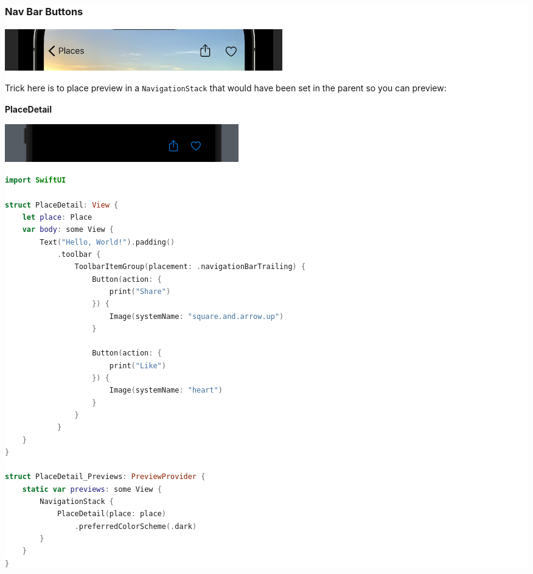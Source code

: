 
### Nav Bar Buttons

![](images/6.png)

Trick here is to place preview in a `NavigationStack` that would have been set in the parent so you can preview:

**PlaceDetail**

![](images/7.png)

```swift
import SwiftUI

struct PlaceDetail: View {
    let place: Place
    var body: some View {
        Text("Hello, World!").padding()
            .toolbar {
                ToolbarItemGroup(placement: .navigationBarTrailing) {
                    Button(action: {
                        print("Share")
                    }) {
                        Image(systemName: "square.and.arrow.up")
                    }

                    Button(action: {
                        print("Like")
                    }) {
                        Image(systemName: "heart")
                    }
                }
            }
    }
}

struct PlaceDetail_Previews: PreviewProvider {
    static var previews: some View {
        NavigationStack {
            PlaceDetail(place: place)
                .preferredColorScheme(.dark)
        }
    }
}
```

